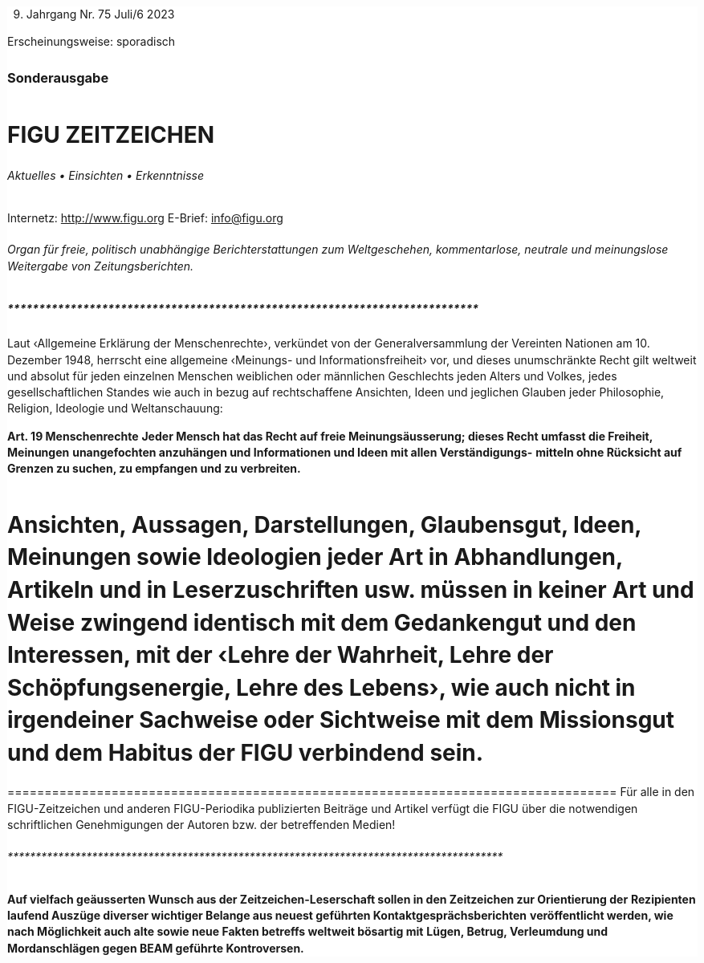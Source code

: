9. Jahrgang
Nr. 75 Juli/6  2023


Erscheinungsweise:
sporadisch


### Sonderausgabe
# FIGU ZEITZEICHEN

###### Aktuelles • Einsichten • Erkenntnisse

Internetz: http://www.figu.org
E-Brief:  info@figu.org


###### Organ für freie, politisch unabhängige Berichterstattungen zum Weltgeschehen, kommentarlose, neutrale und meinungslose Weitergabe von Zeitungsberichten.
##### ***************************************************************************
Laut ‹Allgemeine Erklärung der Menschenrechte›, verkündet von der Generalversammlung der Vereinten Nationen am 10. Dezember 1948,
herrscht eine allgemeine ‹Meinungs- und Informationsfreiheit› vor, und dieses unumschränkte Recht gilt weltweit und absolut für jeden
einzelnen Menschen weiblichen oder männlichen Geschlechts jeden Alters und Volkes, jedes gesellschaftlichen Standes wie auch in
bezug auf rechtschaffene Ansichten, Ideen und jeglichen Glauben jeder Philosophie, Religion, Ideologie und Weltanschauung:

**Art. 19 Menschenrechte**
**Jeder Mensch hat das Recht auf freie Meinungsäusserung; dieses Recht umfasst die Freiheit, Meinungen**
**unangefochten anzuhängen und Informationen und Ideen mit allen Verständigungs-**
**mitteln ohne Rücksicht auf Grenzen zu suchen, zu empfangen und zu verbreiten.**

Ansichten, Aussagen, Darstellungen, Glaubensgut, Ideen, Meinungen sowie Ideologien jeder Art in Abhandlungen, Artikeln
und in Leserzuschriften usw. müssen in keiner Art und Weise zwingend identisch mit dem Gedankengut und den
Interessen, mit der ‹Lehre der Wahrheit, Lehre der Schöpfungsenergie, Lehre des Lebens›, wie auch nicht in
irgendeiner Sachweise oder Sichtweise mit dem Missionsgut und dem Habitus der FIGU verbindend sein.
==================================================================================
==================================================================================
Für alle in den FIGU-Zeitzeichen und anderen FIGU-Periodika publizierten Beiträge und Artikel verfügt die
FIGU über die notwendigen schriftlichen Genehmigungen der Autoren bzw. der betreffenden Medien!
###### ****************************************************************************************

**Auf vielfach geäusserten Wunsch aus der Zeitzeichen-Leserschaft sollen in den Zeitzeichen zur Orientierung der**
**Rezipienten laufend Auszüge diverser wichtiger Belange aus neuest geführten Kontaktgesprächsberichten**
**veröffentlicht werden, wie nach Möglichkeit auch alte sowie neue Fakten betreffs weltweit bösartig mit**
**Lügen, Betrug, Verleumdung und Mordanschlägen gegen BEAM geführte Kontroversen.**
